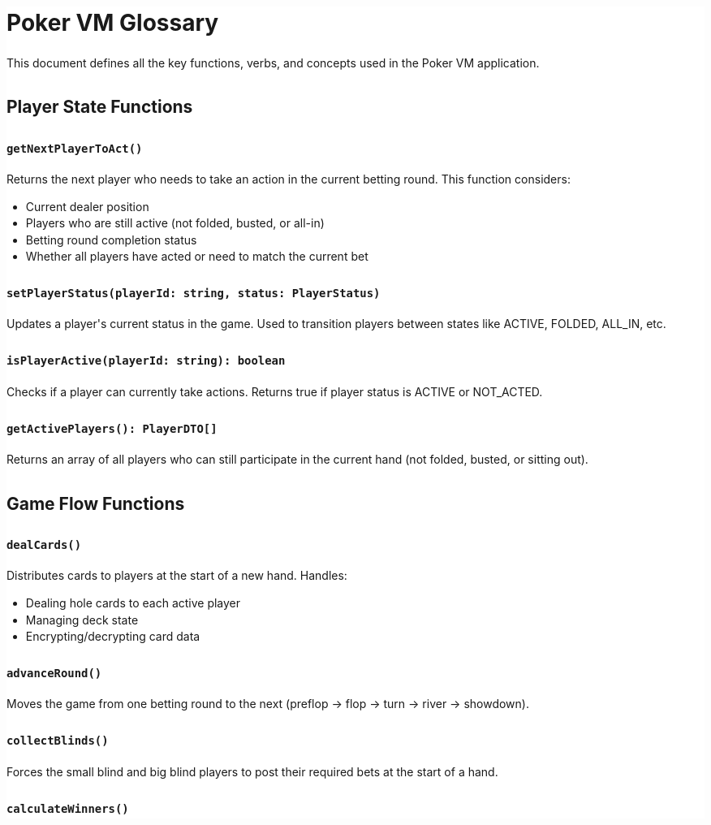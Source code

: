 # Poker VM Glossary

This document defines all the key functions, verbs, and concepts used in the Poker VM application.

## Player State Functions

### `getNextPlayerToAct()`

Returns the next player who needs to take an action in the current betting round. This function considers:

-   Current dealer position
-   Players who are still active (not folded, busted, or all-in)
-   Betting round completion status
-   Whether all players have acted or need to match the current bet

### `setPlayerStatus(playerId: string, status: PlayerStatus)`

Updates a player's current status in the game. Used to transition players between states like ACTIVE, FOLDED, ALL_IN, etc.

### `isPlayerActive(playerId: string): boolean`

Checks if a player can currently take actions. Returns true if player status is ACTIVE or NOT_ACTED.

### `getActivePlayers(): PlayerDTO[]`

Returns an array of all players who can still participate in the current hand (not folded, busted, or sitting out).

## Game Flow Functions

### `dealCards()`

Distributes cards to players at the start of a new hand. Handles:

-   Dealing hole cards to each active player
-   Managing deck state
-   Encrypting/decrypting card data

### `advanceRound()`

Moves the game from one betting round to the next (preflop → flop → turn → river → showdown).

### `collectBlinds()`

Forces the small blind and big blind players to post their required bets at the start of a hand.

### `calculateWinners()`
